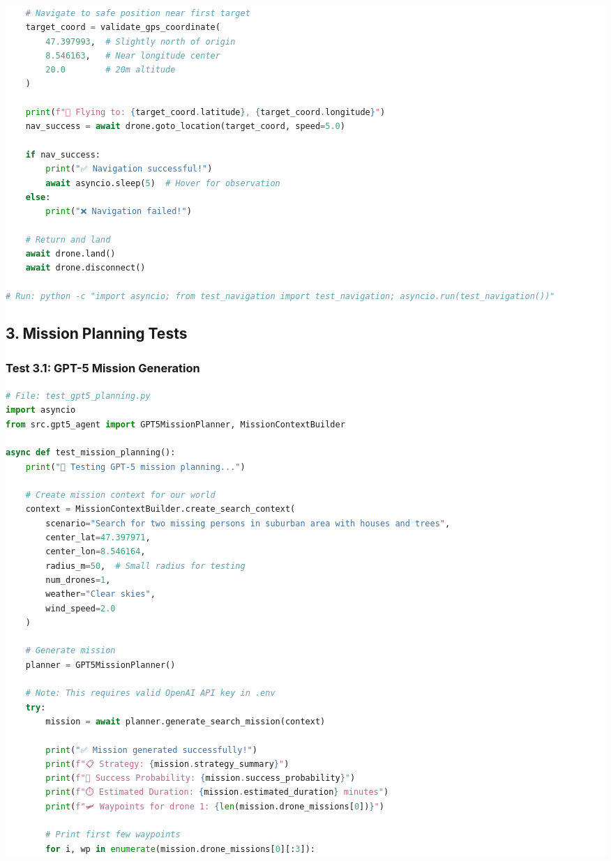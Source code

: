 ```python
    # Navigate to safe position near first target
    target_coord = validate_gps_coordinate(
        47.397993,  # Slightly north of origin
        8.546163,   # Near longitude center
        20.0        # 20m altitude
    )

    print(f"📍 Flying to: {target_coord.latitude}, {target_coord.longitude}")
    nav_success = await drone.goto_location(target_coord, speed=5.0)

    if nav_success:
        print("✅ Navigation successful!")
        await asyncio.sleep(5)  # Hover for observation
    else:
        print("❌ Navigation failed!")

    # Return and land
    await drone.land()
    await drone.disconnect()

# Run: python -c "import asyncio; from test_navigation import test_navigation; asyncio.run(test_navigation())"
```

## 3. Mission Planning Tests

### Test 3.1: GPT-5 Mission Generation
```python
# File: test_gpt5_planning.py
import asyncio
from src.gpt5_agent import GPT5MissionPlanner, MissionContextBuilder

async def test_mission_planning():
    print("🤖 Testing GPT-5 mission planning...")

    # Create mission context for our world
    context = MissionContextBuilder.create_search_context(
        scenario="Search for two missing persons in suburban area with houses and trees",
        center_lat=47.397971,
        center_lon=8.546164,
        radius_m=50,  # Small radius for testing
        num_drones=1,
        weather="Clear skies",
        wind_speed=2.0
    )

    # Generate mission
    planner = GPT5MissionPlanner()

    # Note: This requires valid OpenAI API key in .env
    try:
        mission = await planner.generate_search_mission(context)

        print("✅ Mission generated successfully!")
        print(f"📋 Strategy: {mission.strategy_summary}")
        print(f"🎯 Success Probability: {mission.success_probability}")
        print(f"⏱️ Estimated Duration: {mission.estimated_duration} minutes")
        print(f"🛩️ Waypoints for drone 1: {len(mission.drone_missions[0])}")

        # Print first few waypoints
        for i, wp in enumerate(mission.drone_missions[0][:3]):
```